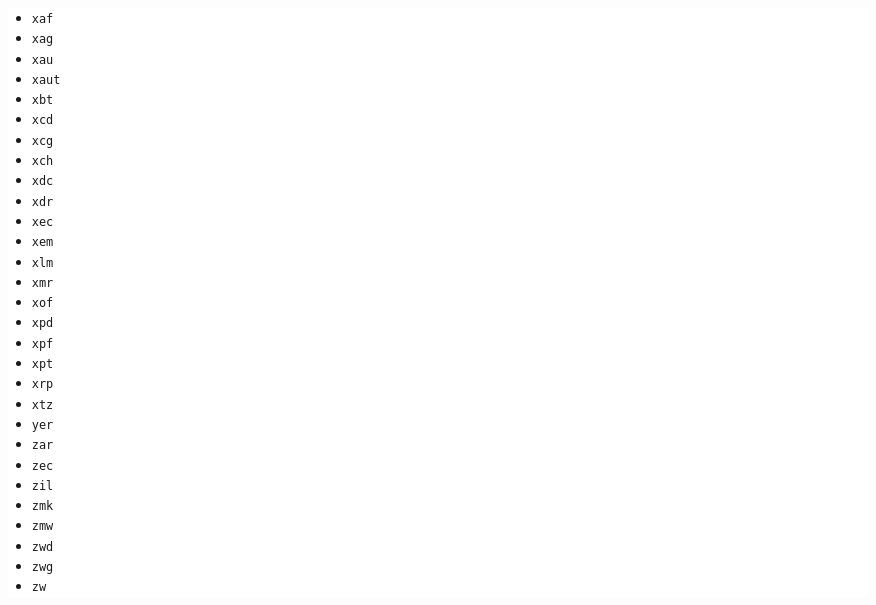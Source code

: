 - `xaf`
- `xag`
- `xau`
- `xaut`
- `xbt`
- `xcd`
- `xcg`
- `xch`
- `xdc`
- `xdr`
- `xec`
- `xem`
- `xlm`
- `xmr`
- `xof`
- `xpd`
- `xpf`
- `xpt`
- `xrp`
- `xtz`
- `yer`
- `zar`
- `zec`
- `zil`
- `zmk`
- `zmw`
- `zwd`
- `zwg`
- `zw`